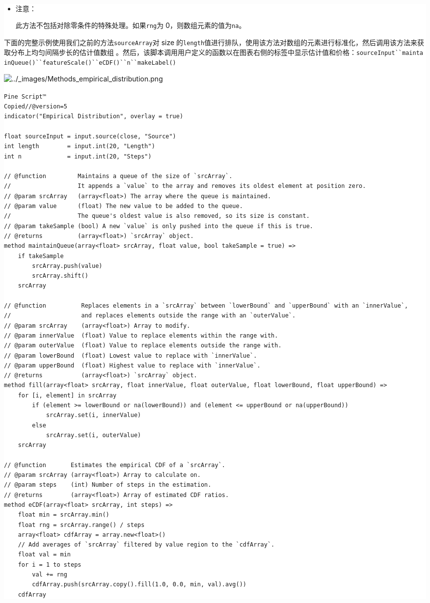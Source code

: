 - 注意：

  此方法不包括对除零条件的特殊处理。如果`rng`为 0，则数组元素的值为`na`。

下面的完整示例使用我们之前的方法`sourceArray`对 size 的`length`值进行排队，使用该方法对数组的元素进行标准化，然后调用该方法来获取分布上均匀间隔步长的估计值数组 。然后，该脚本调用用户定义的函数以在图表右侧的标签中显示估计值和价格：`sourceInput``maintainQueue()``featureScale()``eCDF()``n``makeLabel()`

![../_images/Methods_empirical_distribution.png](https://www.tradingview.com/pine-script-docs/en/v5/_images/Methods_empirical_distribution.png)

```
Pine Script™
Copied//@version=5
indicator("Empirical Distribution", overlay = true)

float sourceInput = input.source(close, "Source")
int length        = input.int(20, "Length")
int n             = input.int(20, "Steps")

// @function         Maintains a queue of the size of `srcArray`.
//                   It appends a `value` to the array and removes its oldest element at position zero.
// @param srcArray   (array<float>) The array where the queue is maintained.
// @param value      (float) The new value to be added to the queue.
//                   The queue's oldest value is also removed, so its size is constant.
// @param takeSample (bool) A new `value` is only pushed into the queue if this is true.
// @returns          (array<float>) `srcArray` object.
method maintainQueue(array<float> srcArray, float value, bool takeSample = true) =>
    if takeSample
        srcArray.push(value)
        srcArray.shift()
    srcArray

// @function          Replaces elements in a `srcArray` between `lowerBound` and `upperBound` with an `innerValue`,
//                    and replaces elements outside the range with an `outerValue`.
// @param srcArray    (array<float>) Array to modify.
// @param innerValue  (float) Value to replace elements within the range with.
// @param outerValue  (float) Value to replace elements outside the range with.
// @param lowerBound  (float) Lowest value to replace with `innerValue`.
// @param upperBound  (float) Highest value to replace with `innerValue`.
// @returns           (array<float>) `srcArray` object.
method fill(array<float> srcArray, float innerValue, float outerValue, float lowerBound, float upperBound) =>
    for [i, element] in srcArray
        if (element >= lowerBound or na(lowerBound)) and (element <= upperBound or na(upperBound))
            srcArray.set(i, innerValue)
        else
            srcArray.set(i, outerValue)
    srcArray

// @function       Estimates the empirical CDF of a `srcArray`.
// @param srcArray (array<float>) Array to calculate on.
// @param steps    (int) Number of steps in the estimation.
// @returns        (array<float>) Array of estimated CDF ratios.
method eCDF(array<float> srcArray, int steps) =>
    float min = srcArray.min()
    float rng = srcArray.range() / steps
    array<float> cdfArray = array.new<float>()
    // Add averages of `srcArray` filtered by value region to the `cdfArray`.
    float val = min
    for i = 1 to steps
        val += rng
        cdfArray.push(srcArray.copy().fill(1.0, 0.0, min, val).avg())
    cdfArray

```